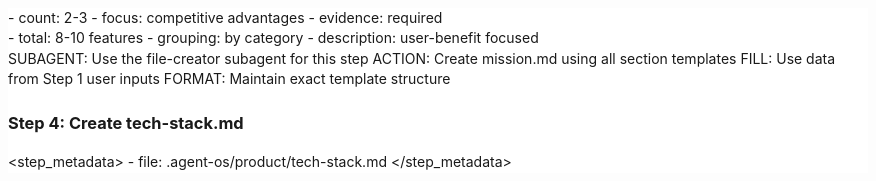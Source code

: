 <section name="differentiators">
  <template>
    ## Differentiators

    ### [DIFFERENTIATOR_TITLE]

    Unlike [COMPETITOR_OR_ALTERNATIVE], we provide [SPECIFIC_ADVANTAGE]. This results in [MEASURABLE_BENEFIT].
  </template>
  <constraints>
    - count: 2-3
    - focus: competitive advantages
    - evidence: required
  </constraints>
</section>

<section name="features">
  <template>
    ## Key Features

    ### Core Features

    - **[FEATURE_NAME]:** [USER_BENEFIT_DESCRIPTION]

    ### Collaboration Features

    - **[FEATURE_NAME]:** [USER_BENEFIT_DESCRIPTION]
  </template>
  <constraints>
    - total: 8-10 features
    - grouping: by category
    - description: user-benefit focused
  </constraints>
</section>

<instructions>
  SUBAGENT: Use the file-creator subagent for this step
  ACTION: Create mission.md using all section templates
  FILL: Use data from Step 1 user inputs
  FORMAT: Maintain exact template structure
</instructions>

</step>

<step number="4" subagent="file-creator" name="create_tech_stack_md">

### Step 4: Create tech-stack.md

<step_metadata>
  <creates>
    - file: .agent-os/product/tech-stack.md
  </creates>
</step_metadata>
